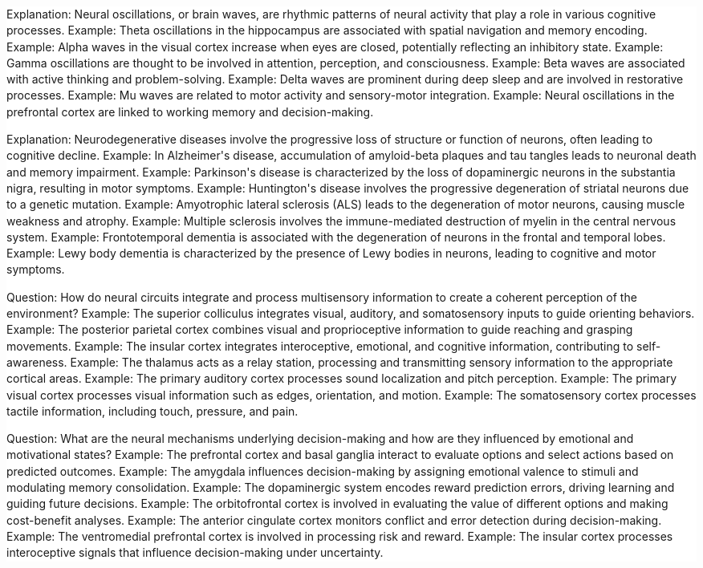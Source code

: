 Explanation: Neural oscillations, or brain waves, are rhythmic patterns of neural activity that play a role in various cognitive processes.
Example: Theta oscillations in the hippocampus are associated with spatial navigation and memory encoding.
Example: Alpha waves in the visual cortex increase when eyes are closed, potentially reflecting an inhibitory state.
Example: Gamma oscillations are thought to be involved in attention, perception, and consciousness.
Example: Beta waves are associated with active thinking and problem-solving.
Example: Delta waves are prominent during deep sleep and are involved in restorative processes.
Example: Mu waves are related to motor activity and sensory-motor integration.
Example: Neural oscillations in the prefrontal cortex are linked to working memory and decision-making.

Explanation: Neurodegenerative diseases involve the progressive loss of structure or function of neurons, often leading to cognitive decline.
Example: In Alzheimer's disease, accumulation of amyloid-beta plaques and tau tangles leads to neuronal death and memory impairment.
Example: Parkinson's disease is characterized by the loss of dopaminergic neurons in the substantia nigra, resulting in motor symptoms.
Example: Huntington's disease involves the progressive degeneration of striatal neurons due to a genetic mutation.
Example: Amyotrophic lateral sclerosis (ALS) leads to the degeneration of motor neurons, causing muscle weakness and atrophy.
Example: Multiple sclerosis involves the immune-mediated destruction of myelin in the central nervous system.
Example: Frontotemporal dementia is associated with the degeneration of neurons in the frontal and temporal lobes.
Example: Lewy body dementia is characterized by the presence of Lewy bodies in neurons, leading to cognitive and motor symptoms.

Question: How do neural circuits integrate and process multisensory information to create a coherent perception of the environment?
Example: The superior colliculus integrates visual, auditory, and somatosensory inputs to guide orienting behaviors.
Example: The posterior parietal cortex combines visual and proprioceptive information to guide reaching and grasping movements.
Example: The insular cortex integrates interoceptive, emotional, and cognitive information, contributing to self-awareness.
Example: The thalamus acts as a relay station, processing and transmitting sensory information to the appropriate cortical areas.
Example: The primary auditory cortex processes sound localization and pitch perception.
Example: The primary visual cortex processes visual information such as edges, orientation, and motion.
Example: The somatosensory cortex processes tactile information, including touch, pressure, and pain.

Question: What are the neural mechanisms underlying decision-making and how are they influenced by emotional and motivational states?
Example: The prefrontal cortex and basal ganglia interact to evaluate options and select actions based on predicted outcomes.
Example: The amygdala influences decision-making by assigning emotional valence to stimuli and modulating memory consolidation.
Example: The dopaminergic system encodes reward prediction errors, driving learning and guiding future decisions.
Example: The orbitofrontal cortex is involved in evaluating the value of different options and making cost-benefit analyses.
Example: The anterior cingulate cortex monitors conflict and error detection during decision-making.
Example: The ventromedial prefrontal cortex is involved in processing risk and reward.
Example: The insular cortex processes interoceptive signals that influence decision-making under uncertainty.
